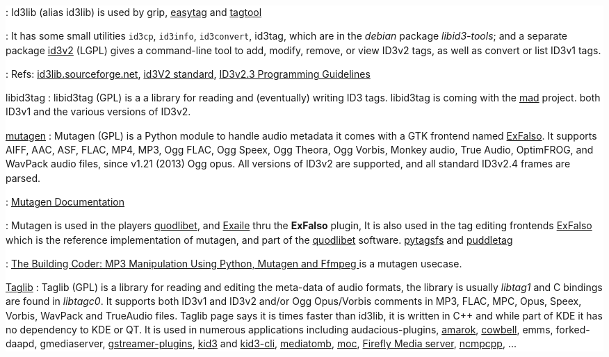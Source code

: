 :   Id3lib (alias id3lib) is used by grip,
    [easytag](#easytag "internal reference") and
    [tagtool](#tagtool "internal reference")

:   It has some small utilities   `id3cp`, `id3info`, `id3convert`,  id3tag,
    which are in the _debian_ package _libid3-tools_; and a separate package
    [id3v2](http://sourceforge.net/projects/id3v2/ "sourceforge.net id3v2")
    (LGPL) gives a command-line tool to add, modify, remove, or view ID3v2 tags, as
well as convert or list ID3v1 tags.

:   Refs:
    [id3lib.sourceforge.net](http://sourceforge.net/projects/id3lib),
    [id3V2 standard](http://sourceforge.net/projects/id3),
    [ID3v2.3 Programming Guidelines](http://id3lib.sourceforge.net/id3guide.html)

libid3tag
:   libid3tag (GPL) is a a library for reading and (eventually)
    writing ID3 tags. libid3tag is coming with the
    [mad](http://www.underbit.com/products/mad/) project. both ID3v1
    and the various versions of ID3v2.

[mutagen](https://bitbucket.org/lazka/mutagen)<a name="mutagen"></a>
:   Mutagen (GPL) is a Python module to handle audio metadata it comes
    with a GTK frontend named [ExFalso](#exfalso "internal
    reference").
    It supports AIFF, AAC, ASF, FLAC, MP4, MP3, Ogg FLAC, Ogg Speex, Ogg
    Theora, Ogg Vorbis, Monkey audio, True Audio, OptimFROG, and
    WavPack audio files, since v1.21 (2013) Ogg opus. All versions of
    ID3v2 are supported, and all standard ID3v2.4 frames are parsed.

:   [Mutagen Documentation](https://mutagen.readthedocs.org/en/latest/)

:   Mutagen is used in the players [quodlibet](/node/media_players#quodlibet "internal reference"),
    and [Exaile](/node/media_players#exaile "internal reference") thru the __ExFalso__ plugin,
    It is also used in the tag editing frontends
    [ExFalso](#exfalso "internal reference") which is the reference
    implementation of mutagen, and part of the
    [quodlibet](/node/media_players#quodlibet "internal reference")
    software.
    [pytagsfs](#pytagsfs "internal reference") and
    [puddletag](#puddletag "internal reference")

:   [The Building Coder: MP3 Manipulation Using Python, Mutagen and Ffmpeg
    ](http://thebuildingcoder.typepad.com/blog/2013/02/mp3-manipulation-using-python-mutagen-and-ffmpeg.html)
    is a mutagen usecase.

[Taglib](http://developer.kde.org/~wheeler/taglib.html)
:   Taglib (GPL) <a name="taglib"></a> is a library for reading and editing the meta-data
    of audio formats, the library is usually _libtag1_ and C bindings
    are found in _libtagc0_. It supports both ID3v1 and ID3v2 and/or Ogg
    Opus/Vorbis comments in MP3, FLAC, MPC, Opus, Speex, Vorbis, WavPack and TrueAudio
    files. Taglib page says it is times faster than id3lib, it is
    written in C++ and while part of KDE it has no dependency to KDE or
    QT. It is used in numerous applications including
    audacious-plugins,
    [amarok](/node/media_players#amarok "internal reference"),
    [cowbell](#cowbell "internal reference"),
    emms, forked-daapd, gmediaserver,
    [gstreamer-plugins](/node/streaming#gstreamer "internal reference"),
    [kid3](#kid3  "internal reference") and
    [kid3-cli](#kid3  "internal reference"),
    [mediatomb](/node/streaming#mediatomb "internal reference"),
    [moc](/node/media_players#moc "internal reference"),
    [Firefly Media server](/node/streaming#firefly "internal reference"),
    [ncmpcpp](/node/media_players#ncmpcpp "internal reference"), ...
